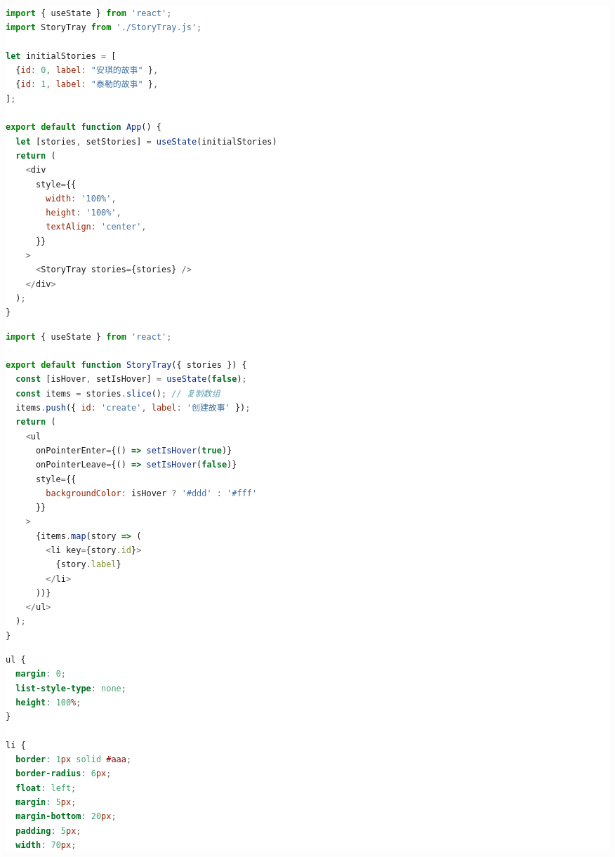 ```js App.js
import { useState } from 'react';
import StoryTray from './StoryTray.js';

let initialStories = [
  {id: 0, label: "安琪的故事" },
  {id: 1, label: "泰勒的故事" },
];

export default function App() {
  let [stories, setStories] = useState(initialStories)
  return (
    <div
      style={{
        width: '100%',
        height: '100%',
        textAlign: 'center',
      }}
    >
      <StoryTray stories={stories} />
    </div>
  );
}
```

```js StoryTray.js active
import { useState } from 'react';

export default function StoryTray({ stories }) {
  const [isHover, setIsHover] = useState(false);
  const items = stories.slice(); // 复制数组
  items.push({ id: 'create', label: '创建故事' });
  return (
    <ul
      onPointerEnter={() => setIsHover(true)}
      onPointerLeave={() => setIsHover(false)}
      style={{
        backgroundColor: isHover ? '#ddd' : '#fff'
      }}
    >
      {items.map(story => (
        <li key={story.id}>
          {story.label}
        </li>
      ))}
    </ul>
  );
}
```

```css
ul {
  margin: 0;
  list-style-type: none;
  height: 100%;
}

li {
  border: 1px solid #aaa;
  border-radius: 6px;
  float: left;
  margin: 5px;
  margin-bottom: 20px;
  padding: 5px;
  width: 70px;
```